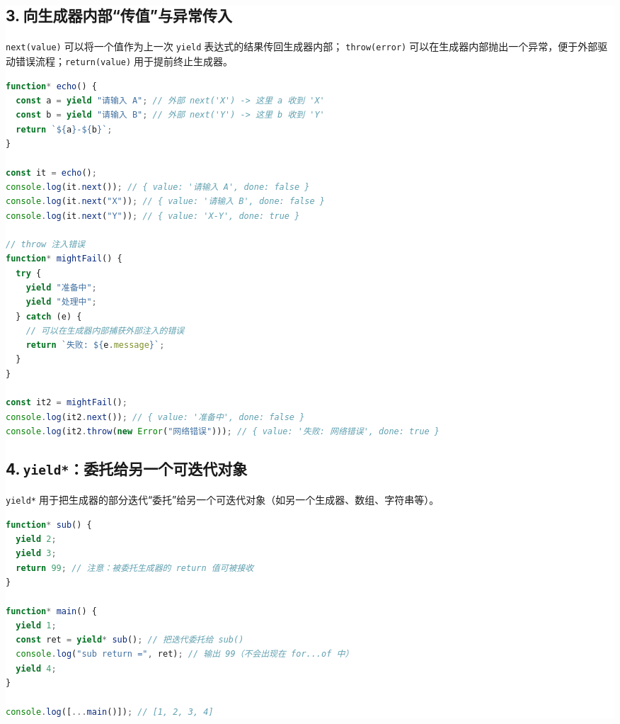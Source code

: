 ## 3. 向生成器内部“传值”与异常传入

`next(value)` 可以将一个值作为上一次 `yield` 表达式的结果传回生成器内部；
`throw(error)` 可以在生成器内部抛出一个异常，便于外部驱动错误流程；`return(value)` 用于提前终止生成器。

```javascript
function* echo() {
  const a = yield "请输入 A"; // 外部 next('X') -> 这里 a 收到 'X'
  const b = yield "请输入 B"; // 外部 next('Y') -> 这里 b 收到 'Y'
  return `${a}-${b}`;
}

const it = echo();
console.log(it.next()); // { value: '请输入 A', done: false }
console.log(it.next("X")); // { value: '请输入 B', done: false }
console.log(it.next("Y")); // { value: 'X-Y', done: true }

// throw 注入错误
function* mightFail() {
  try {
    yield "准备中";
    yield "处理中";
  } catch (e) {
    // 可以在生成器内部捕获外部注入的错误
    return `失败: ${e.message}`;
  }
}

const it2 = mightFail();
console.log(it2.next()); // { value: '准备中', done: false }
console.log(it2.throw(new Error("网络错误"))); // { value: '失败: 网络错误', done: true }
```

## 4. `yield*`：委托给另一个可迭代对象

`yield*` 用于把生成器的部分迭代“委托”给另一个可迭代对象（如另一个生成器、数组、字符串等）。

```javascript
function* sub() {
  yield 2;
  yield 3;
  return 99; // 注意：被委托生成器的 return 值可被接收
}

function* main() {
  yield 1;
  const ret = yield* sub(); // 把迭代委托给 sub()
  console.log("sub return =", ret); // 输出 99（不会出现在 for...of 中）
  yield 4;
}

console.log([...main()]); // [1, 2, 3, 4]
```
